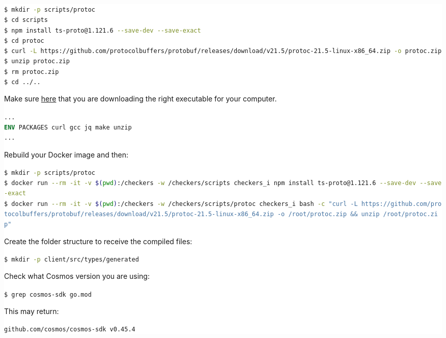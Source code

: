 <CodeGroup>

<CodeGroupItem title="Local" active>

```sh
$ mkdir -p scripts/protoc
$ cd scripts
$ npm install ts-proto@1.121.6 --save-dev --save-exact
$ cd protoc
$ curl -L https://github.com/protocolbuffers/protobuf/releases/download/v21.5/protoc-21.5-linux-x86_64.zip -o protoc.zip
$ unzip protoc.zip
$ rm protoc.zip
$ cd ../..
```

Make sure [here](https://github.com/protocolbuffers/protobuf/releases/tag/v21.5) that you are downloading the right executable for your computer.

</CodeGroupItem>

<CodeGroupItem title="Docker">

```Dockerfile [https://github.com/cosmos/b9-checkers-academy-draft/blob/cosmjs-elements/Dockerfile-ubuntu#L18]
...
ENV PACKAGES curl gcc jq make unzip
...
```

Rebuild your Docker image and then:

```sh
$ mkdir -p scripts/protoc
$ docker run --rm -it -v $(pwd):/checkers -w /checkers/scripts checkers_i npm install ts-proto@1.121.6 --save-dev --save-exact
$ docker run --rm -it -v $(pwd):/checkers -w /checkers/scripts/protoc checkers_i bash -c "curl -L https://github.com/protocolbuffers/protobuf/releases/download/v21.5/protoc-21.5-linux-x86_64.zip -o /root/protoc.zip && unzip /root/protoc.zip"
```

</CodeGroupItem>

</CodeGroup>

Create the folder structure to receive the compiled files:

```sh
$ mkdir -p client/src/types/generated
```

Check what Cosmos version you are using:

```sh
$ grep cosmos-sdk go.mod
```

This may return:

```txt
github.com/cosmos/cosmos-sdk v0.45.4
```
